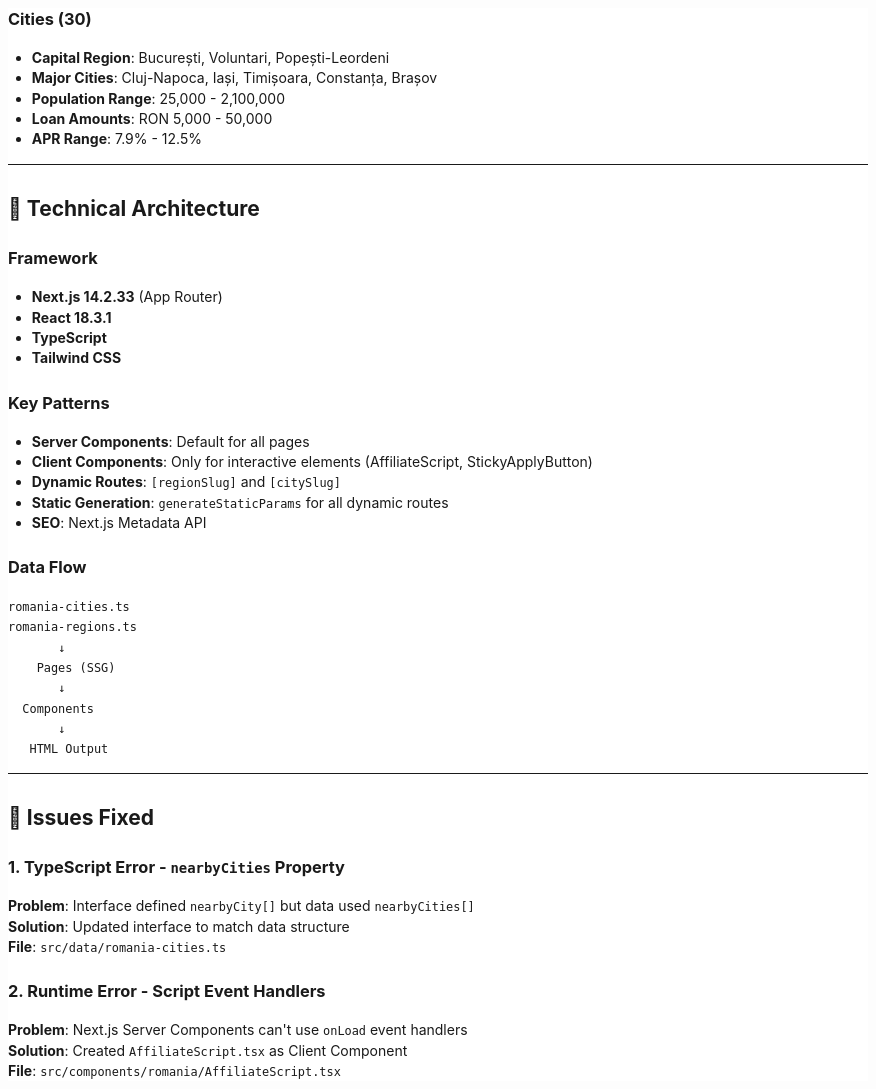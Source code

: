 ### Cities (30)
- **Capital Region**: București, Voluntari, Popești-Leordeni
- **Major Cities**: Cluj-Napoca, Iași, Timișoara, Constanța, Brașov
- **Population Range**: 25,000 - 2,100,000
- **Loan Amounts**: RON 5,000 - 50,000
- **APR Range**: 7.9% - 12.5%

---

## 🔧 Technical Architecture

### Framework
- **Next.js 14.2.33** (App Router)
- **React 18.3.1**
- **TypeScript**
- **Tailwind CSS**

### Key Patterns
- **Server Components**: Default for all pages
- **Client Components**: Only for interactive elements (AffiliateScript, StickyApplyButton)
- **Dynamic Routes**: `[regionSlug]` and `[citySlug]`
- **Static Generation**: `generateStaticParams` for all dynamic routes
- **SEO**: Next.js Metadata API

### Data Flow
```
romania-cities.ts
romania-regions.ts
       ↓
    Pages (SSG)
       ↓
  Components
       ↓
   HTML Output
```

---

## 🐛 Issues Fixed

### 1. TypeScript Error - `nearbyCities` Property
**Problem**: Interface defined `nearbyCity[]` but data used `nearbyCities[]`  
**Solution**: Updated interface to match data structure  
**File**: `src/data/romania-cities.ts`

### 2. Runtime Error - Script Event Handlers
**Problem**: Next.js Server Components can't use `onLoad` event handlers  
**Solution**: Created `AffiliateScript.tsx` as Client Component  
**File**: `src/components/romania/AffiliateScript.tsx`
